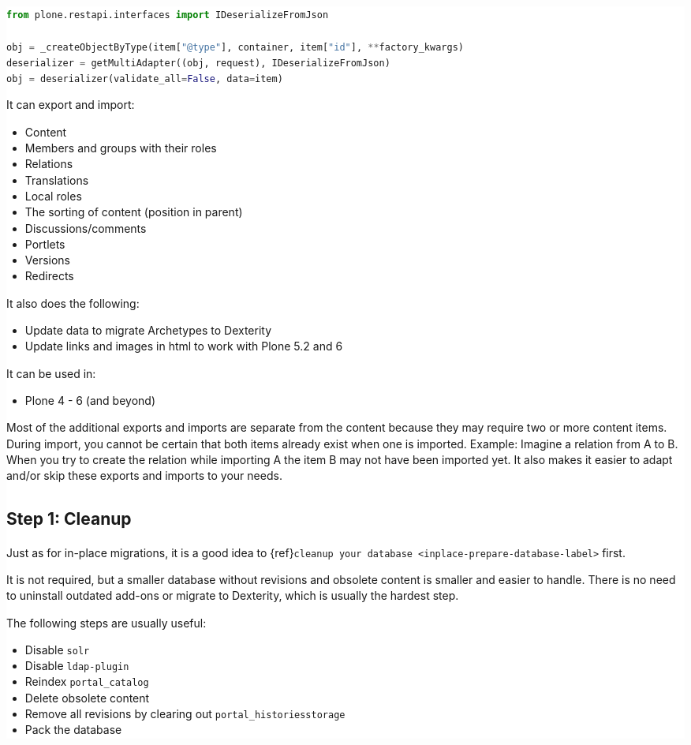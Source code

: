 ```python
from plone.restapi.interfaces import IDeserializeFromJson

obj = _createObjectByType(item["@type"], container, item["id"], **factory_kwargs)
deserializer = getMultiAdapter((obj, request), IDeserializeFromJson)
obj = deserializer(validate_all=False, data=item)
```

It can export and import:

* Content
* Members and groups with their roles
* Relations
* Translations
* Local roles
* The sorting of content (position in parent)
* Discussions/comments
* Portlets
* Versions
* Redirects

It also does the following:

* Update data to migrate Archetypes to Dexterity
* Update links and images in html to work with Plone 5.2 and 6

It can be used in:

* Plone 4 - 6 (and beyond)

Most of the additional exports and imports are separate from the content because they may require two or more content items.
During import, you cannot be certain that both items already exist when one is imported.
Example: Imagine a relation from A to B. When you try to create the relation while importing A the item B may not have been imported yet.
It also makes it easier to adapt and/or skip these exports and imports to your needs.


## Step 1: Cleanup

Just as for in-place migrations, it is a good idea to {ref}`cleanup your database <inplace-prepare-database-label>` first.

It is not required, but a smaller database without revisions and obsolete content is smaller and easier to handle.
There is no need to uninstall outdated add-ons or migrate to Dexterity, which is usually the hardest step.

The following steps are usually useful:

* Disable `solr`
* Disable `ldap-plugin`
* Reindex `portal_catalog`
* Delete obsolete content
* Remove all revisions by clearing out `portal_historiesstorage`
* Pack the database
